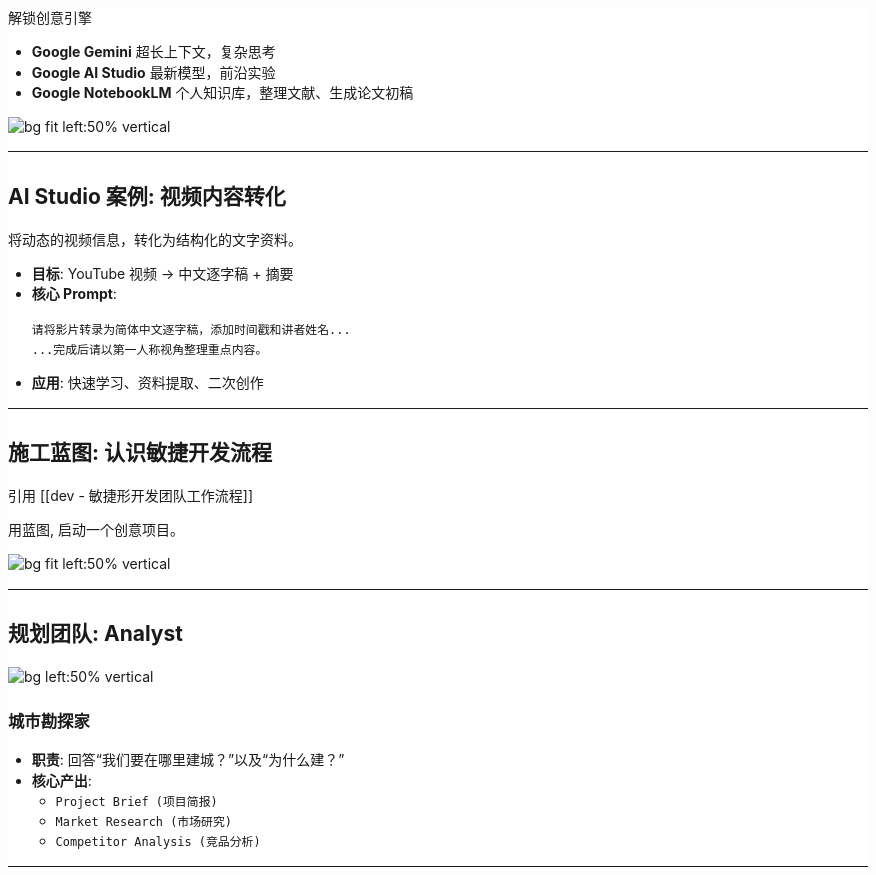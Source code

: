 解锁创意引擎


* **Google Gemini**  超长上下文，复杂思考
* **Google AI Studio**  最新模型，前沿实验
* **Google NotebookLM**  个人知识库，整理文献、生成论文初稿

![bg fit left:50% vertical](https://i.imgur.com/JEwQyMY.webp)

---

## AI Studio 案例: 视频内容转化

将动态的视频信息，转化为结构化的文字资料。

* **目标**: YouTube 视频 -> 中文逐字稿 + 摘要
* **核心 Prompt**:
  ```
  请将影片转录为简体中文逐字稿，添加时间戳和讲者姓名...
  ...完成后请以第一人称视角整理重点内容。
  ```
* **应用**: 快速学习、资料提取、二次创作



---

## 施工蓝图: 认识敏捷开发流程


引用 [[dev - 敏捷形开发团队工作流程]]

用蓝图, 启动一个创意项目。

![bg fit left:50% vertical](https://i.imgur.com/uWznlSs.webp)





---

## 规划团队: Analyst

![bg left:50% vertical](https://i.imgur.com/HY1tiTA.webp)

### **城市勘探家**
* **职责**: 回答“我们要在哪里建城？”以及“为什么建？”
* **核心产出**:
    * `Project Brief (项目简报)`
    * `Market Research (市场研究)`
    * `Competitor Analysis (竞品分析)`



---
